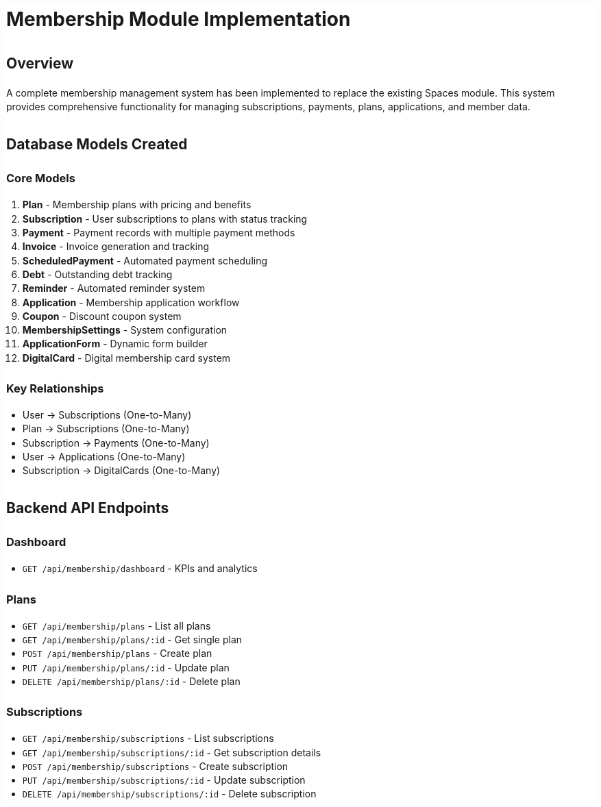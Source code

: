 # Membership Module Implementation

## Overview
A complete membership management system has been implemented to replace the existing Spaces module. This system provides comprehensive functionality for managing subscriptions, payments, plans, applications, and member data.

## Database Models Created

### Core Models
1. **Plan** - Membership plans with pricing and benefits
2. **Subscription** - User subscriptions to plans with status tracking
3. **Payment** - Payment records with multiple payment methods
4. **Invoice** - Invoice generation and tracking
5. **ScheduledPayment** - Automated payment scheduling
6. **Debt** - Outstanding debt tracking
7. **Reminder** - Automated reminder system
8. **Application** - Membership application workflow
9. **Coupon** - Discount coupon system
10. **MembershipSettings** - System configuration
11. **ApplicationForm** - Dynamic form builder
12. **DigitalCard** - Digital membership card system

### Key Relationships
- User → Subscriptions (One-to-Many)
- Plan → Subscriptions (One-to-Many)
- Subscription → Payments (One-to-Many)
- User → Applications (One-to-Many)
- Subscription → DigitalCards (One-to-Many)

## Backend API Endpoints

### Dashboard
- `GET /api/membership/dashboard` - KPIs and analytics

### Plans
- `GET /api/membership/plans` - List all plans
- `GET /api/membership/plans/:id` - Get single plan
- `POST /api/membership/plans` - Create plan
- `PUT /api/membership/plans/:id` - Update plan
- `DELETE /api/membership/plans/:id` - Delete plan

### Subscriptions
- `GET /api/membership/subscriptions` - List subscriptions
- `GET /api/membership/subscriptions/:id` - Get subscription details
- `POST /api/membership/subscriptions` - Create subscription
- `PUT /api/membership/subscriptions/:id` - Update subscription
- `DELETE /api/membership/subscriptions/:id` - Delete subscription
